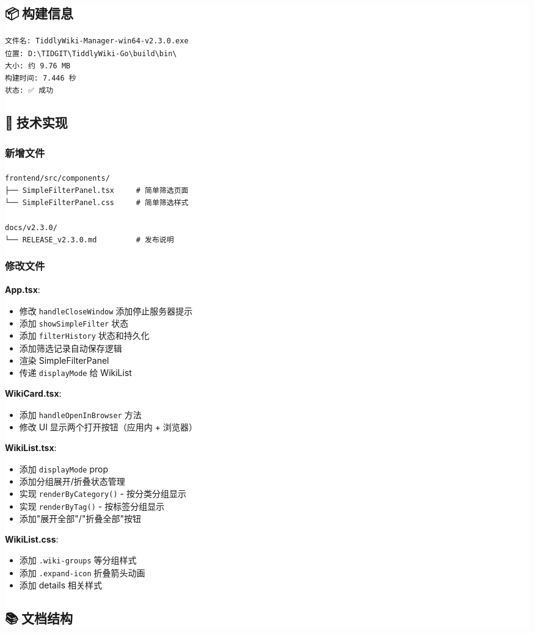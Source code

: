 ## 📦 构建信息

```
文件名: TiddlyWiki-Manager-win64-v2.3.0.exe
位置: D:\TIDGIT\TiddlyWiki-Go\build\bin\
大小: 约 9.76 MB
构建时间: 7.446 秒
状态: ✅ 成功
```

## 🔧 技术实现

### 新增文件

```
frontend/src/components/
├── SimpleFilterPanel.tsx     # 简单筛选页面
└── SimpleFilterPanel.css     # 简单筛选样式

docs/v2.3.0/
└── RELEASE_v2.3.0.md         # 发布说明
```

### 修改文件

**App.tsx**:

- 修改 `handleCloseWindow` 添加停止服务器提示
- 添加 `showSimpleFilter` 状态
- 添加 `filterHistory` 状态和持久化
- 添加筛选记录自动保存逻辑
- 渲染 SimpleFilterPanel
- 传递 `displayMode` 给 WikiList

**WikiCard.tsx**:

- 添加 `handleOpenInBrowser` 方法
- 修改 UI 显示两个打开按钮（应用内 + 浏览器）

**WikiList.tsx**:

- 添加 `displayMode` prop
- 添加分组展开/折叠状态管理
- 实现 `renderByCategory()` - 按分类分组显示
- 实现 `renderByTag()` - 按标签分组显示
- 添加"展开全部"/"折叠全部"按钮

**WikiList.css**:

- 添加 `.wiki-groups` 等分组样式
- 添加 `.expand-icon` 折叠箭头动画
- 添加 details 相关样式

## 📚 文档结构
